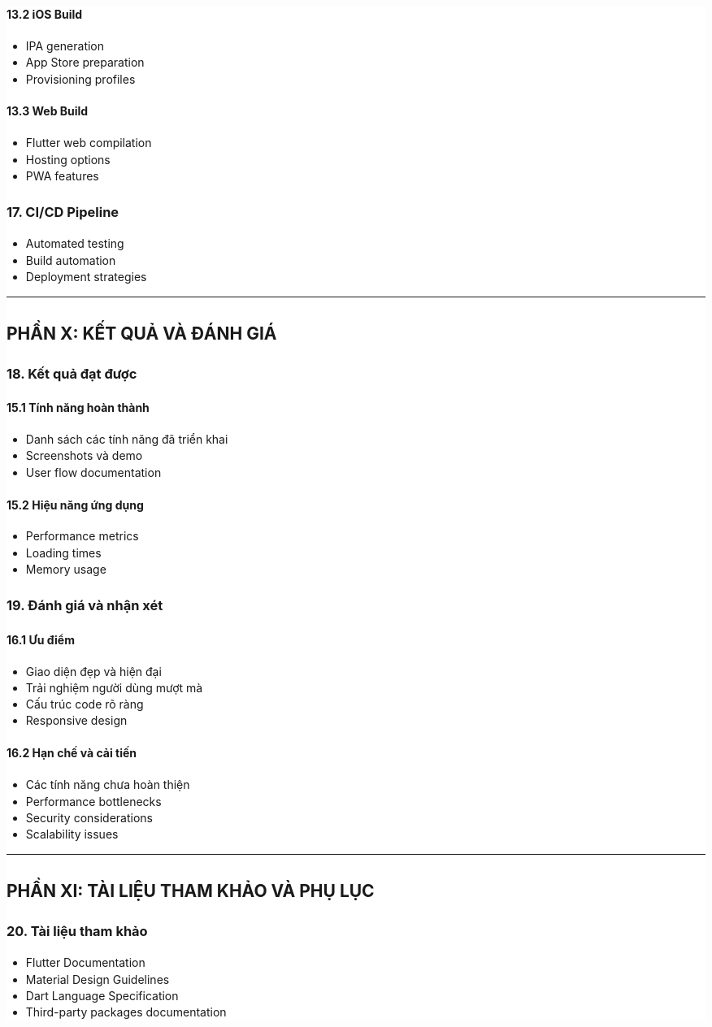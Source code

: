 #### 13.2 iOS Build
- IPA generation
- App Store preparation
- Provisioning profiles

#### 13.3 Web Build
- Flutter web compilation
- Hosting options
- PWA features

### 17. CI/CD Pipeline
- Automated testing
- Build automation
- Deployment strategies

---

## **PHẦN X: KẾT QUẢ VÀ ĐÁNH GIÁ**

### 18. Kết quả đạt được
#### 15.1 Tính năng hoàn thành
- Danh sách các tính năng đã triển khai
- Screenshots và demo
- User flow documentation

#### 15.2 Hiệu năng ứng dụng
- Performance metrics
- Loading times
- Memory usage

### 19. Đánh giá và nhận xét
#### 16.1 Ưu điểm
- Giao diện đẹp và hiện đại
- Trải nghiệm người dùng mượt mà
- Cấu trúc code rõ ràng
- Responsive design

#### 16.2 Hạn chế và cải tiến
- Các tính năng chưa hoàn thiện
- Performance bottlenecks
- Security considerations
- Scalability issues

---

## **PHẦN XI: TÀI LIỆU THAM KHẢO VÀ PHỤ LỤC**

### 20. Tài liệu tham khảo
- Flutter Documentation
- Material Design Guidelines
- Dart Language Specification
- Third-party packages documentation
